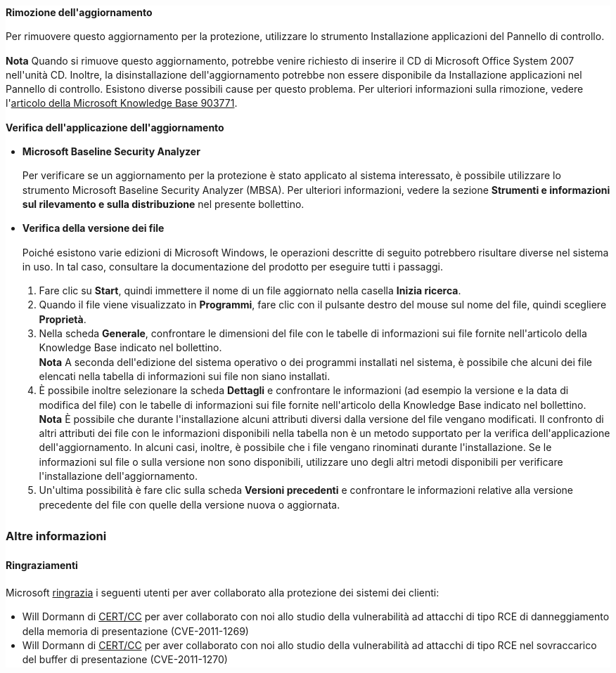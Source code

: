 **Rimozione dell'aggiornamento**
  
Per rimuovere questo aggiornamento per la protezione, utilizzare lo strumento Installazione applicazioni del Pannello di controllo.
  
**Nota** Quando si rimuove questo aggiornamento, potrebbe venire richiesto di inserire il CD di Microsoft Office System 2007 nell'unità CD. Inoltre, la disinstallazione dell'aggiornamento potrebbe non essere disponibile da Installazione applicazioni nel Pannello di controllo. Esistono diverse possibili cause per questo problema. Per ulteriori informazioni sulla rimozione, vedere l'[articolo della Microsoft Knowledge Base 903771](http://support.microsoft.com/kb/903771).
  
**Verifica dell'applicazione dell'aggiornamento**
  
-   **Microsoft Baseline Security Analyzer**
  
    Per verificare se un aggiornamento per la protezione è stato applicato al sistema interessato, è possibile utilizzare lo strumento Microsoft Baseline Security Analyzer (MBSA). Per ulteriori informazioni, vedere la sezione **Strumenti e informazioni sul rilevamento e sulla distribuzione** nel presente bollettino.
  
-   **Verifica della versione dei file**
  
    Poiché esistono varie edizioni di Microsoft Windows, le operazioni descritte di seguito potrebbero risultare diverse nel sistema in uso. In tal caso, consultare la documentazione del prodotto per eseguire tutti i passaggi.
  
    1.  Fare clic su **Start**, quindi immettere il nome di un file aggiornato nella casella **Inizia ricerca**.  
    2.  Quando il file viene visualizzato in **Programmi**, fare clic con il pulsante destro del mouse sul nome del file, quindi scegliere **Proprietà**.  
    3.  Nella scheda **Generale**, confrontare le dimensioni del file con le tabelle di informazioni sui file fornite nell'articolo della Knowledge Base indicato nel bollettino.  
        **Nota** A seconda dell'edizione del sistema operativo o dei programmi installati nel sistema, è possibile che alcuni dei file elencati nella tabella di informazioni sui file non siano installati.  
    4.  È possibile inoltre selezionare la scheda **Dettagli** e confrontare le informazioni (ad esempio la versione e la data di modifica del file) con le tabelle di informazioni sui file fornite nell'articolo della Knowledge Base indicato nel bollettino.  
        **Nota** È possibile che durante l'installazione alcuni attributi diversi dalla versione del file vengano modificati. Il confronto di altri attributi dei file con le informazioni disponibili nella tabella non è un metodo supportato per la verifica dell'applicazione dell'aggiornamento. In alcuni casi, inoltre, è possibile che i file vengano rinominati durante l'installazione. Se le informazioni sul file o sulla versione non sono disponibili, utilizzare uno degli altri metodi disponibili per verificare l'installazione dell'aggiornamento.  
    5.  Un'ultima possibilità è fare clic sulla scheda **Versioni precedenti** e confrontare le informazioni relative alla versione precedente del file con quelle della versione nuova o aggiornata.
  
### Altre informazioni
  
#### Ringraziamenti
  
Microsoft [ringrazia](http://go.microsoft.com/fwlink/?linkid=21127) i seguenti utenti per aver collaborato alla protezione dei sistemi dei clienti:
  
-   Will Dormann di [CERT/CC](http://www.cert.org/) per aver collaborato con noi allo studio della vulnerabilità ad attacchi di tipo RCE di danneggiamento della memoria di presentazione (CVE-2011-1269)  
-   Will Dormann di [CERT/CC](http://www.cert.org/) per aver collaborato con noi allo studio della vulnerabilità ad attacchi di tipo RCE nel sovraccarico del buffer di presentazione (CVE-2011-1270)
  